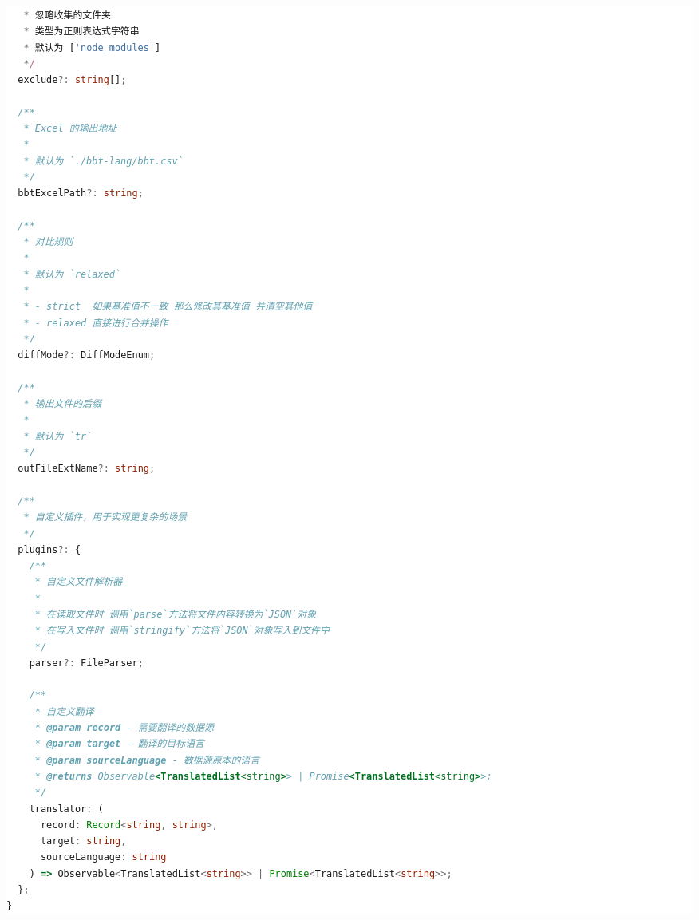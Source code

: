 ```ts
   * 忽略收集的文件夹
   * 类型为正则表达式字符串
   * 默认为 ['node_modules']
   */
  exclude?: string[];

  /**
   * Excel 的输出地址
   *
   * 默认为 `./bbt-lang/bbt.csv`
   */
  bbtExcelPath?: string;

  /**
   * 对比规则
   *
   * 默认为 `relaxed`
   *
   * - strict  如果基准值不一致 那么修改其基准值 并清空其他值
   * - relaxed 直接进行合并操作
   */
  diffMode?: DiffModeEnum;

  /**
   * 输出文件的后缀
   *
   * 默认为 `tr`
   */
  outFileExtName?: string;

  /**
   * 自定义插件，用于实现更复杂的场景
   */
  plugins?: {
    /**
     * 自定义文件解析器
     *
     * 在读取文件时 调用`parse`方法将文件内容转换为`JSON`对象
     * 在写入文件时 调用`stringify`方法将`JSON`对象写入到文件中
     */
    parser?: FileParser;

    /**
     * 自定义翻译
     * @param record - 需要翻译的数据源
     * @param target - 翻译的目标语言
     * @param sourceLanguage - 数据源原本的语言
     * @returns Observable<TranslatedList<string>> | Promise<TranslatedList<string>>;
     */
    translator: (
      record: Record<string, string>,
      target: string,
      sourceLanguage: string
    ) => Observable<TranslatedList<string>> | Promise<TranslatedList<string>>;
  };
}
```
